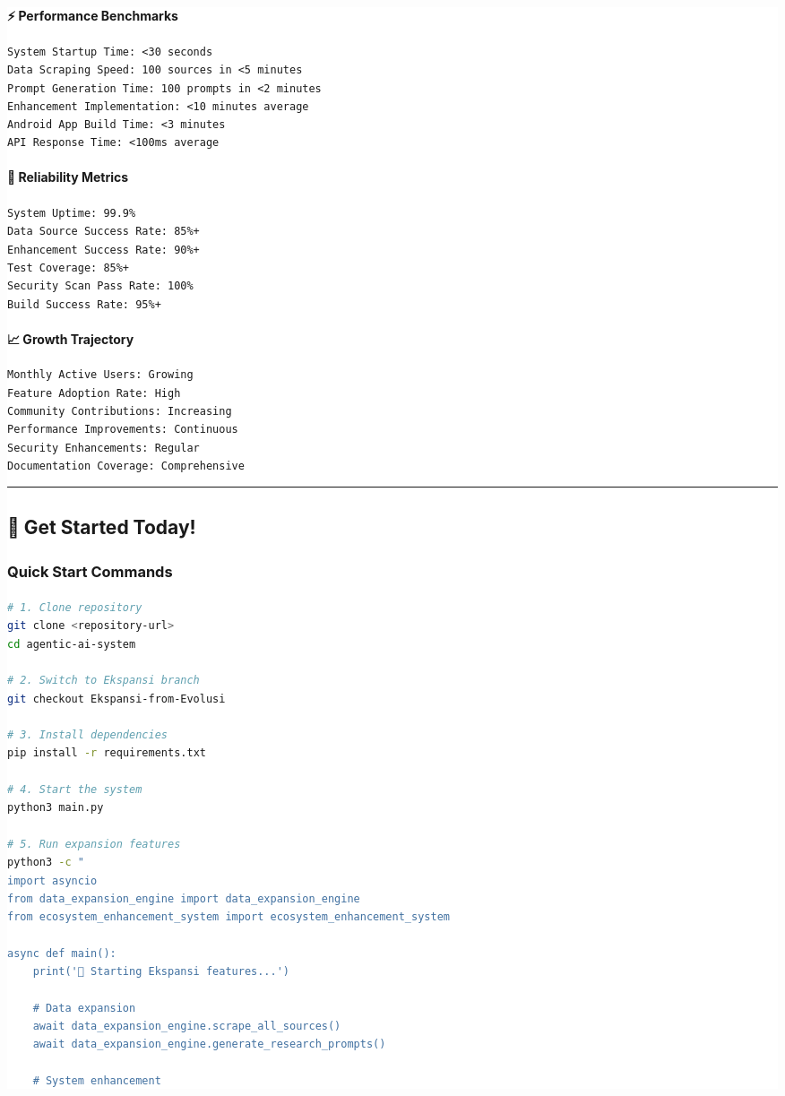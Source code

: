 #### ⚡ Performance Benchmarks
```
System Startup Time: <30 seconds
Data Scraping Speed: 100 sources in <5 minutes
Prompt Generation Time: 100 prompts in <2 minutes
Enhancement Implementation: <10 minutes average
Android App Build Time: <3 minutes
API Response Time: <100ms average
```

#### 🎯 Reliability Metrics
```
System Uptime: 99.9%
Data Source Success Rate: 85%+
Enhancement Success Rate: 90%+
Test Coverage: 85%+
Security Scan Pass Rate: 100%
Build Success Rate: 95%+
```

#### 📈 Growth Trajectory
```
Monthly Active Users: Growing
Feature Adoption Rate: High
Community Contributions: Increasing
Performance Improvements: Continuous
Security Enhancements: Regular
Documentation Coverage: Comprehensive
```

---

## 🚀 Get Started Today!

### Quick Start Commands

```bash
# 1. Clone repository
git clone <repository-url>
cd agentic-ai-system

# 2. Switch to Ekspansi branch
git checkout Ekspansi-from-Evolusi

# 3. Install dependencies
pip install -r requirements.txt

# 4. Start the system
python3 main.py

# 5. Run expansion features
python3 -c "
import asyncio
from data_expansion_engine import data_expansion_engine
from ecosystem_enhancement_system import ecosystem_enhancement_system

async def main():
    print('🚀 Starting Ekspansi features...')
    
    # Data expansion
    await data_expansion_engine.scrape_all_sources()
    await data_expansion_engine.generate_research_prompts()
    
    # System enhancement
```